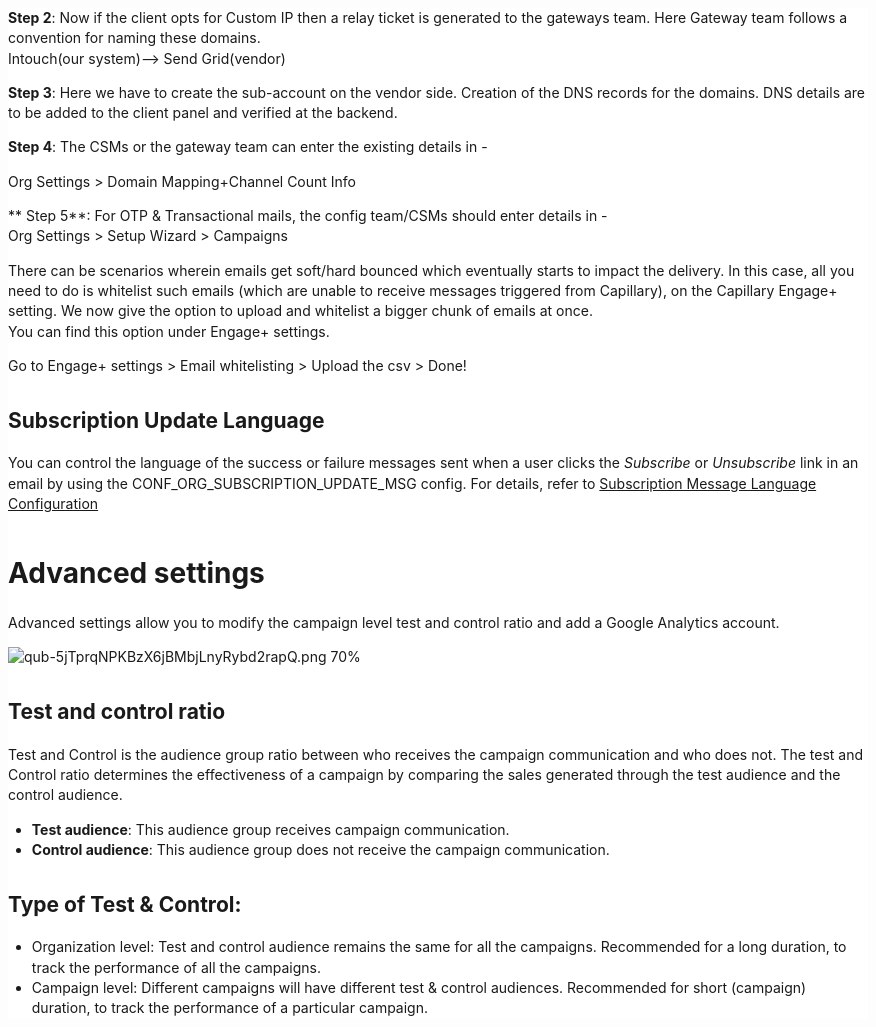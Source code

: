 **Step 2**: Now if the client opts for Custom IP then a relay ticket is generated to the gateways team. Here Gateway team follows a convention for naming these domains.  
Intouch(our system)--> Send Grid(vendor)

**Step 3**: Here we have to create the sub-account on the vendor side. Creation of the DNS records for the domains. DNS details are to be added to the client panel and verified at the backend.

**Step 4**: The CSMs or the gateway team can enter the existing details in -

 Org Settings > Domain Mapping+Channel Count Info

** Step 5**: For OTP & Transactional mails, the config team/CSMs should enter details in -  
 Org Settings > Setup Wizard > Campaigns

There can be scenarios wherein emails get soft/hard bounced which eventually starts to impact the delivery. In this case, all you need to do is whitelist such emails (which are unable to receive messages triggered from Capillary), on the Capillary Engage+ setting. We now give the option to upload and whitelist a bigger chunk of emails at once.  
You can find this option under Engage+ settings. 

Go to Engage+ settings > Email whitelisting > Upload the csv > Done!

## Subscription Update Language


You can control the language of the success or failure messages sent when a user clicks the _Subscribe_ or _Unsubscribe_ link in an email by using the CONF_ORG_SUBSCRIPTION_UPDATE_MSG config. For details, refer to [Subscription Message Language Configuration](https://docs.capillarytech.com/docs/subscription-management-1#subscription-message-language-configuration)

# Advanced settings


Advanced settings allow you to modify the campaign level test and control ratio and add a Google Analytics account.

![qub-5jTprqNPKBzX6jBMbjLnyRybd2rapQ.png 70% ](https://files.readme.io/beb993a-qub-5jTprqNPKBzX6jBMbjLnyRybd2rapQ.png)

## Test and control ratio


Test and Control is the audience group ratio between who receives the campaign communication and who does not. The test and Control ratio determines the effectiveness of a campaign by comparing the sales generated through the test audience and the control audience.

- **Test audience**: This audience group receives campaign communication.
- **Control audience**: This audience group does not receive the campaign communication.

## Type of Test & Control:

- Organization level: Test and control audience remains the same for all the campaigns. Recommended for a long duration, to track the performance of all the campaigns.
- Campaign level: Different campaigns will have different test & control audiences. Recommended for short (campaign) duration, to track the performance of a particular campaign.
